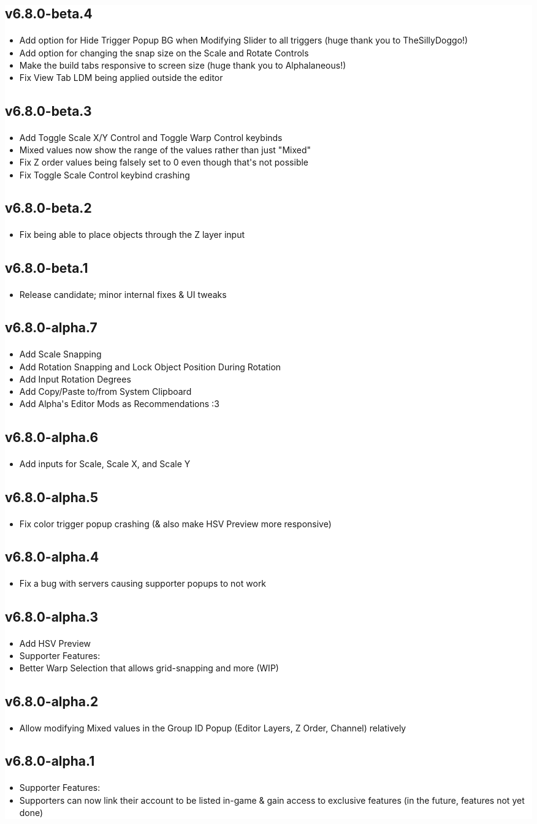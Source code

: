 ## v6.8.0-beta.4
 * Add option for <cy>Hide Trigger Popup BG when Modifying Slider</c> to all triggers (huge thank you to <cp>TheSillyDoggo</c>!)
 * Add option for changing the snap size on the Scale and Rotate Controls
 * Make the build tabs responsive to screen size (huge thank you to <cg>Alphalaneous</c>!)
 * Fix <cc>View Tab LDM</c> being applied outside the editor

## v6.8.0-beta.3
 * Add <co>Toggle Scale X/Y Control</c> and <cp>Toggle Warp Control</c> keybinds
 * <cd>Mixed values</c> now show the range of the values rather than just "Mixed"
 * Fix <ca>Z order values</c> being falsely set to 0 even though that's not possible
 * Fix <cr>Toggle Scale Control</c> keybind crashing

## v6.8.0-beta.2
 * Fix being able to place objects through the Z layer input

## v6.8.0-beta.1
 * Release candidate; minor internal fixes & UI tweaks

## v6.8.0-alpha.7
 * Add <cg>Scale Snapping</c>
 * Add <ca>Rotation Snapping</c> and <cc>Lock Object Position During Rotation</c>
 * Add <co>Input Rotation Degrees</c>
 * Add <cb>Copy/Paste to/from System Clipboard</c>
 * Add <cg>Alpha's Editor Mods</c> as Recommendations :3

## v6.8.0-alpha.6
 * Add inputs for <cb>Scale</c>, <cg>Scale X</c>, and <co>Scale Y</c>

## v6.8.0-alpha.5
 * Fix color trigger popup crashing (& also make <cc>HSV Preview</c> more responsive)

## v6.8.0-alpha.4
 * Fix a bug with servers causing supporter popups to not work

## v6.8.0-alpha.3
 * Add <cc>HSV Preview</c>
 * <cp>Supporter Features:</c>
 * <cg>Better Warp Selection</c> that allows grid-snapping and more (<co>WIP</c>)

## v6.8.0-alpha.2
 * Allow modifying <cd>Mixed</c> values in the Group ID Popup (Editor Layers, Z Order, Channel) relatively

## v6.8.0-alpha.1
 * <cp>Supporter Features:</c>
 * <cp>Supporters</c> can now link their account to be <cb>listed in-game</c> & gain access to <cy>exclusive features</c> (in the future, features not yet done)
